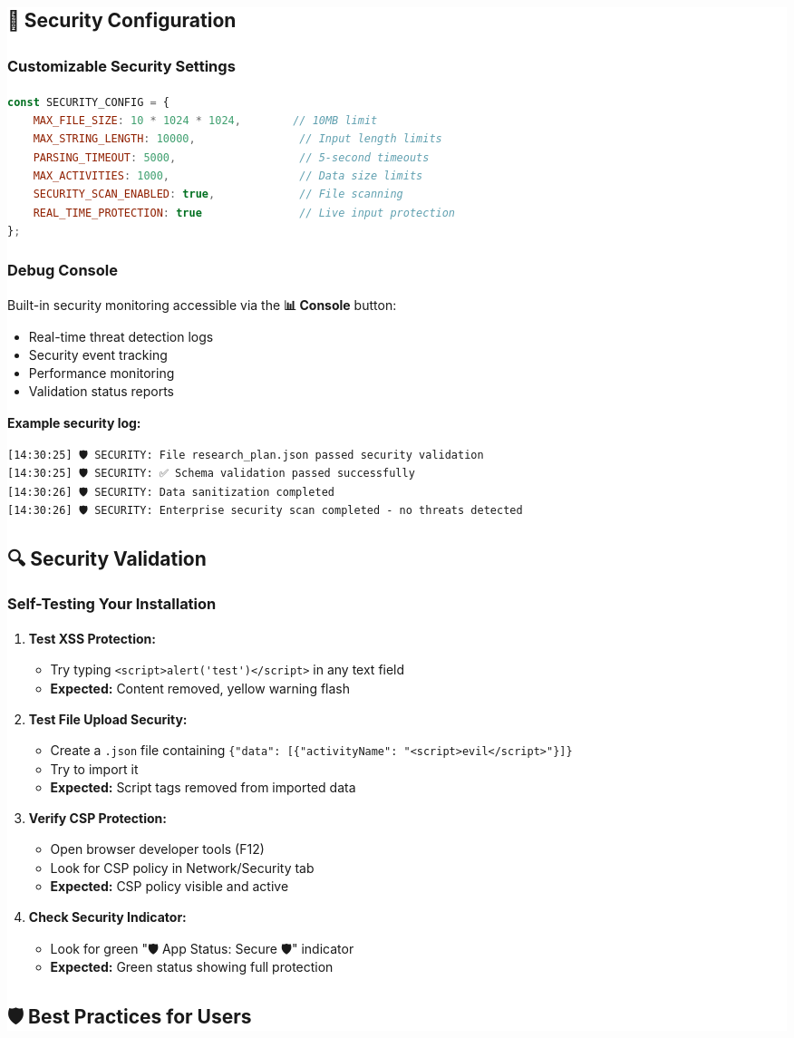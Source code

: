 ## 🔧 Security Configuration

### **Customizable Security Settings**
```javascript
const SECURITY_CONFIG = {
    MAX_FILE_SIZE: 10 * 1024 * 1024,        // 10MB limit
    MAX_STRING_LENGTH: 10000,                // Input length limits
    PARSING_TIMEOUT: 5000,                   // 5-second timeouts
    MAX_ACTIVITIES: 1000,                    // Data size limits
    SECURITY_SCAN_ENABLED: true,             // File scanning
    REAL_TIME_PROTECTION: true               // Live input protection
};
```

### **Debug Console**
Built-in security monitoring accessible via the **📊 Console** button:
- Real-time threat detection logs
- Security event tracking
- Performance monitoring
- Validation status reports

**Example security log:**
```
[14:30:25] 🛡️ SECURITY: File research_plan.json passed security validation
[14:30:25] 🛡️ SECURITY: ✅ Schema validation passed successfully  
[14:30:26] 🛡️ SECURITY: Data sanitization completed
[14:30:26] 🛡️ SECURITY: Enterprise security scan completed - no threats detected
```

## 🔍 Security Validation

### **Self-Testing Your Installation**

1. **Test XSS Protection:**
   - Try typing `<script>alert('test')</script>` in any text field
   - **Expected:** Content removed, yellow warning flash

2. **Test File Upload Security:**
   - Create a `.json` file containing `{"data": [{"activityName": "<script>evil</script>"}]}`
   - Try to import it
   - **Expected:** Script tags removed from imported data

3. **Verify CSP Protection:**
   - Open browser developer tools (F12)
   - Look for CSP policy in Network/Security tab
   - **Expected:** CSP policy visible and active

4. **Check Security Indicator:**
   - Look for green "🛡️ App Status: Secure 🛡️" indicator
   - **Expected:** Green status showing full protection

## 🛡️ Best Practices for Users
